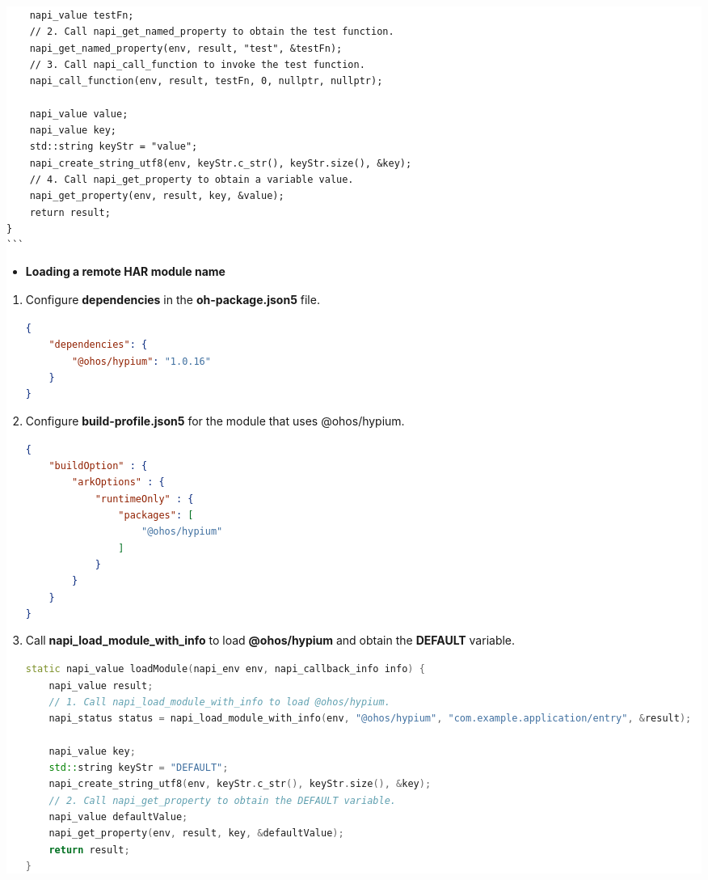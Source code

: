         napi_value testFn;
        // 2. Call napi_get_named_property to obtain the test function.
        napi_get_named_property(env, result, "test", &testFn);
        // 3. Call napi_call_function to invoke the test function.
        napi_call_function(env, result, testFn, 0, nullptr, nullptr);

        napi_value value;
        napi_value key;
        std::string keyStr = "value";
        napi_create_string_utf8(env, keyStr.c_str(), keyStr.size(), &key);
        // 4. Call napi_get_property to obtain a variable value.
        napi_get_property(env, result, key, &value);
        return result;
    }
    ```

- **Loading a remote HAR module name**

1. Configure **dependencies** in the **oh-package.json5** file.

    ```json
    {
        "dependencies": {
            "@ohos/hypium": "1.0.16"
        }
    }
    ```

2. Configure **build-profile.json5** for the module that uses @ohos/hypium.

    ```json
    {
        "buildOption" : {
            "arkOptions" : {
                "runtimeOnly" : {
                    "packages": [
                        "@ohos/hypium"
                    ]
                }
            }
        }
    }
    ```

3. Call **napi_load_module_with_info** to load **@ohos/hypium** and obtain the **DEFAULT** variable.

    ```cpp
    static napi_value loadModule(napi_env env, napi_callback_info info) {
        napi_value result;
        // 1. Call napi_load_module_with_info to load @ohos/hypium.
        napi_status status = napi_load_module_with_info(env, "@ohos/hypium", "com.example.application/entry", &result);

        napi_value key;
        std::string keyStr = "DEFAULT";
        napi_create_string_utf8(env, keyStr.c_str(), keyStr.size(), &key);
        // 2. Call napi_get_property to obtain the DEFAULT variable.
        napi_value defaultValue;
        napi_get_property(env, result, key, &defaultValue);
        return result;
    }
    ```
